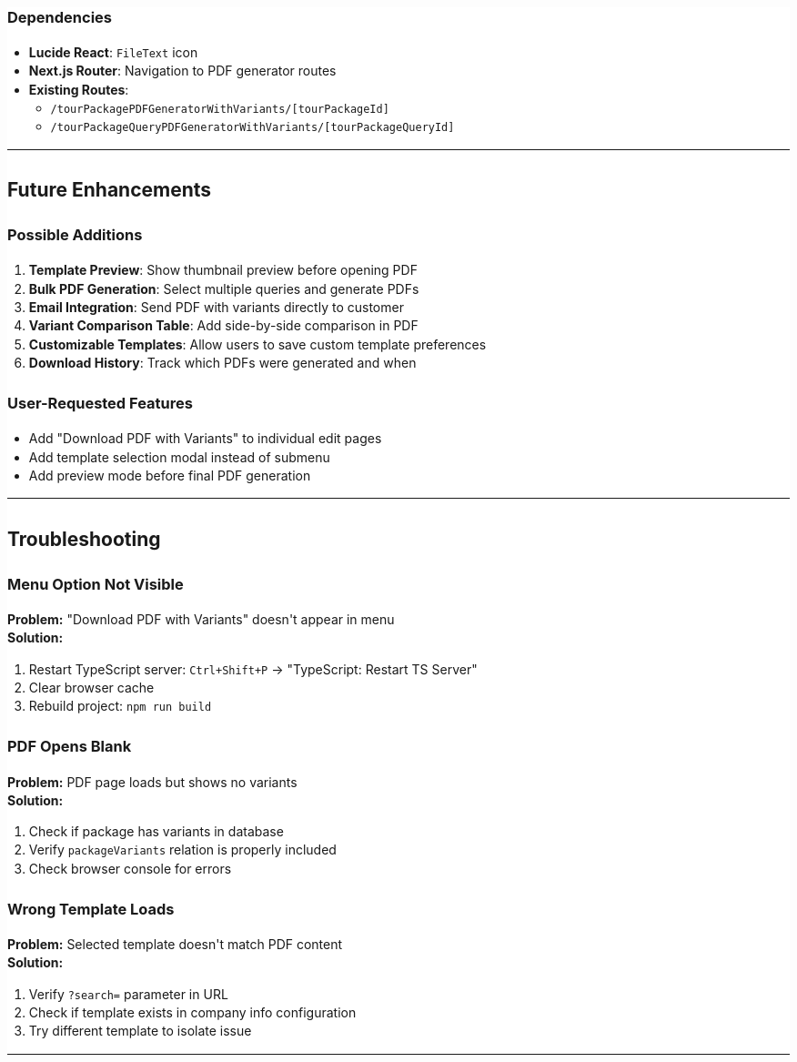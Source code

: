 ### Dependencies
- **Lucide React**: `FileText` icon
- **Next.js Router**: Navigation to PDF generator routes
- **Existing Routes**:
  - `/tourPackagePDFGeneratorWithVariants/[tourPackageId]`
  - `/tourPackageQueryPDFGeneratorWithVariants/[tourPackageQueryId]`

---

## Future Enhancements

### Possible Additions
1. **Template Preview**: Show thumbnail preview before opening PDF
2. **Bulk PDF Generation**: Select multiple queries and generate PDFs
3. **Email Integration**: Send PDF with variants directly to customer
4. **Variant Comparison Table**: Add side-by-side comparison in PDF
5. **Customizable Templates**: Allow users to save custom template preferences
6. **Download History**: Track which PDFs were generated and when

### User-Requested Features
- Add "Download PDF with Variants" to individual edit pages
- Add template selection modal instead of submenu
- Add preview mode before final PDF generation

---

## Troubleshooting

### Menu Option Not Visible
**Problem:** "Download PDF with Variants" doesn't appear in menu  
**Solution:** 
1. Restart TypeScript server: `Ctrl+Shift+P` → "TypeScript: Restart TS Server"
2. Clear browser cache
3. Rebuild project: `npm run build`

### PDF Opens Blank
**Problem:** PDF page loads but shows no variants  
**Solution:**
1. Check if package has variants in database
2. Verify `packageVariants` relation is properly included
3. Check browser console for errors

### Wrong Template Loads
**Problem:** Selected template doesn't match PDF content  
**Solution:**
1. Verify `?search=` parameter in URL
2. Check if template exists in company info configuration
3. Try different template to isolate issue

---
